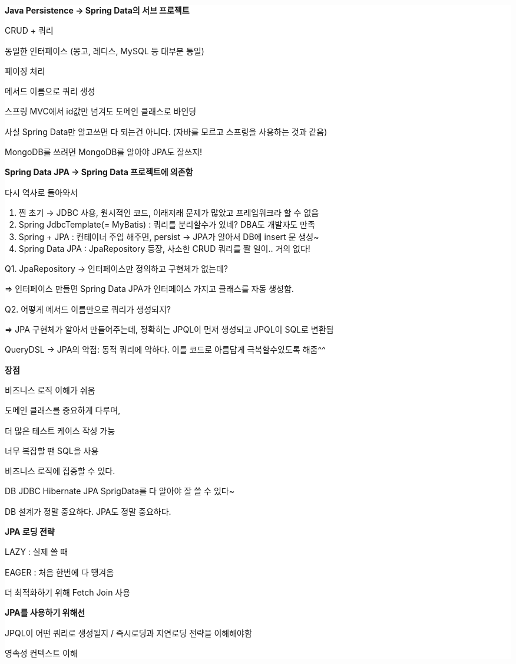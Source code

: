**Java Persistence  → Spring Data의 서브 프로젝트**

CRUD + 쿼리 

동일한 인터페이스 (몽고, 레디스, MySQL 등 대부분 통일)

페이징 처리

메서드 이름으로 쿼리 생성

스프링 MVC에서 id값만 넘겨도 도메인 클래스로 바인딩

사실 Spring Data만 알고쓰면 다 되는건 아니다. (자바를 모르고 스프링을 사용하는 것과 같음)

MongoDB를 쓰려면 MongoDB를 알아야 JPA도 잘쓰지!

**Spring Data JPA → Spring Data 프로젝트에 의존함**

다시 역사로 돌아와서

1. 찐 초기 → JDBC 사용, 원시적인 코드, 이래저래 문제가 많았고 프레임워크라 할 수 없음
2. Spring JdbcTemplate(= MyBatis) : 쿼리를 분리할수가 있네? DBA도 개발자도 만족 
3. Spring + JPA : 컨테이너 주입 해주면, persist → JPA가 알아서 DB에 insert 문 생성~
4. Spring Data JPA : JpaRepository 등장, 사소한 CRUD 쿼리를 짤 일이.. 거의 없다! 

Q1. JpaRepository → 인터페이스만 정의하고 구현체가 없는데? 

⇒ 인터페이스 만들면 Spring Data JPA가 인터페이스 가지고 클래스를 자동 생성함.

Q2. 어떻게 메서드 이름만으로 쿼리가 생성되지?

⇒ JPA 구현체가 알아서 만들어주는데, 정확히는 JPQL이 먼저 생성되고 JPQL이 SQL로 변환됨

QueryDSL → JPA의 약점: 동적 쿼리에 약하다. 이를 코드로 아름답게 극복할수있도록 해줌^^

**장점**

비즈니스 로직 이해가 쉬움

도메인 클래스를 중요하게 다루며,

더 많은 테스트 케이스 작성 가능

너무 복잡할 땐 SQL을 사용 

비즈니스 로직에 집중할 수 있다.

DB JDBC Hibernate JPA SprigData를 다 알아야 잘 쓸 수 있다~

DB 설계가 정말 중요하다. JPA도 정말 중요하다.

**JPA 로딩 전략**

LAZY : 실제 쓸 때  

EAGER : 처음 한번에 다 땡겨옴

더 최적화하기 위해 Fetch Join 사용

**JPA를 사용하기 위해선**

JPQL이 어떤 쿼리로 생성될지 / 즉시로딩과 지연로딩 전략을 이해해야함

영속성 컨텍스트 이해
